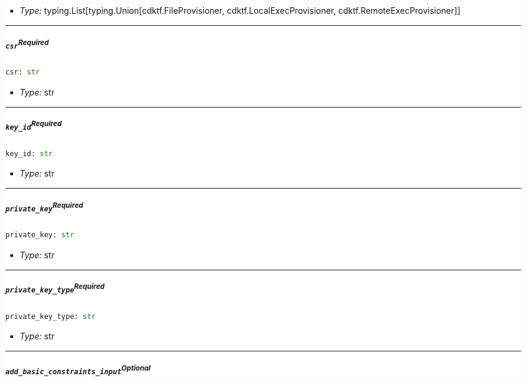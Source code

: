 - *Type:* typing.List[typing.Union[cdktf.FileProvisioner, cdktf.LocalExecProvisioner, cdktf.RemoteExecProvisioner]]

---

##### `csr`<sup>Required</sup> <a name="csr" id="@cdktf/provider-vault.pkiSecretBackendIntermediateCertRequest.PkiSecretBackendIntermediateCertRequest.property.csr"></a>

```python
csr: str
```

- *Type:* str

---

##### `key_id`<sup>Required</sup> <a name="key_id" id="@cdktf/provider-vault.pkiSecretBackendIntermediateCertRequest.PkiSecretBackendIntermediateCertRequest.property.keyId"></a>

```python
key_id: str
```

- *Type:* str

---

##### `private_key`<sup>Required</sup> <a name="private_key" id="@cdktf/provider-vault.pkiSecretBackendIntermediateCertRequest.PkiSecretBackendIntermediateCertRequest.property.privateKey"></a>

```python
private_key: str
```

- *Type:* str

---

##### `private_key_type`<sup>Required</sup> <a name="private_key_type" id="@cdktf/provider-vault.pkiSecretBackendIntermediateCertRequest.PkiSecretBackendIntermediateCertRequest.property.privateKeyType"></a>

```python
private_key_type: str
```

- *Type:* str

---

##### `add_basic_constraints_input`<sup>Optional</sup> <a name="add_basic_constraints_input" id="@cdktf/provider-vault.pkiSecretBackendIntermediateCertRequest.PkiSecretBackendIntermediateCertRequest.property.addBasicConstraintsInput"></a>
